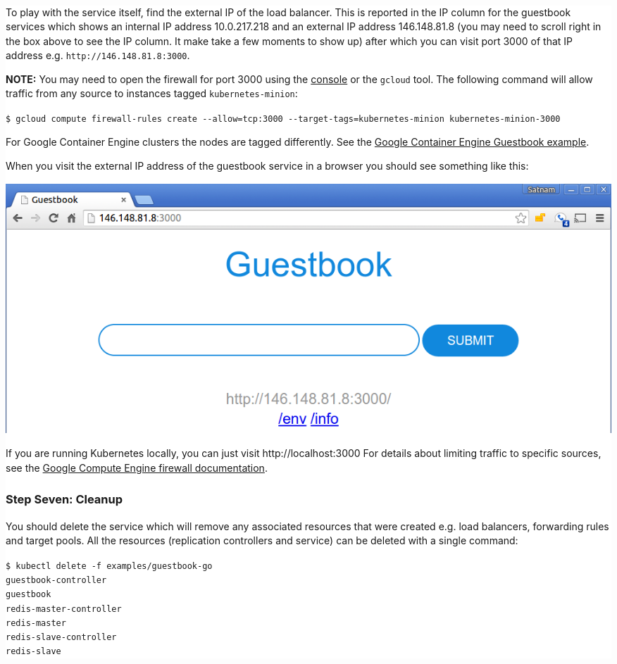 To play with the service itself, find the external IP of the load balancer. This is reported in the IP column for the guestbook services which shows
an internal IP address 10.0.217.218 and an external IP address 146.148.81.8 (you may need to scroll right in the box
above to see the IP column. It make take a few moments to show up) after which you can
visit port 3000 of that IP address e.g. `http://146.148.81.8:3000`.

**NOTE:** You may need to open the firewall for port 3000 using the [console][cloud-console] or the `gcloud` tool. The following command will allow traffic from any source to instances tagged `kubernetes-minion`:

```shell
$ gcloud compute firewall-rules create --allow=tcp:3000 --target-tags=kubernetes-minion kubernetes-minion-3000
```
For Google Container Engine clusters the nodes are tagged differently. See the [Google Container Engine Guestbook example](https://cloud.google.com/container-engine/docs/tutorials/guestbook).

When you visit the external IP address of the guestbook service in a browser you should see something like this:

![Guestbook](guestbook-page.png)

If you are running Kubernetes locally, you can just visit http://localhost:3000
For details about limiting traffic to specific sources, see the [Google Compute Engine firewall documentation][gce-firewall-docs].

[cloud-console]: https://console.developer.google.com
[gce-firewall-docs]: https://cloud.google.com/compute/docs/networking#firewalls

### Step Seven: Cleanup

You should delete the service which will remove any associated resources that were created e.g. load balancers, forwarding rules and target pools. All the resources (replication controllers and service) can be deleted with a single command:
```shell
$ kubectl delete -f examples/guestbook-go
guestbook-controller
guestbook
redis-master-controller
redis-master
redis-slave-controller
redis-slave
```
